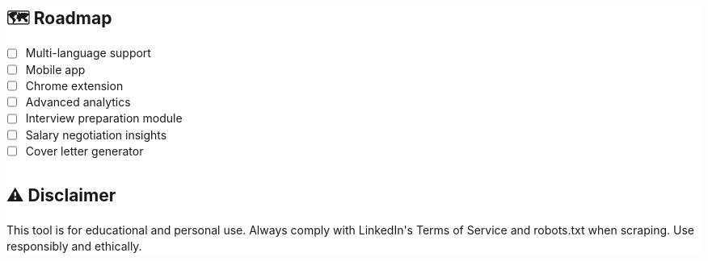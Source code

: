 ## 🗺️ Roadmap

- [ ] Multi-language support
- [ ] Mobile app
- [ ] Chrome extension
- [ ] Advanced analytics
- [ ] Interview preparation module
- [ ] Salary negotiation insights
- [ ] Cover letter generator

## ⚠️ Disclaimer

This tool is for educational and personal use. Always comply with LinkedIn's Terms of Service and robots.txt when scraping. Use responsibly and ethically.
